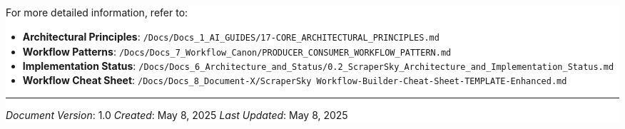 For more detailed information, refer to:

- **Architectural Principles**: `/Docs/Docs_1_AI_GUIDES/17-CORE_ARCHITECTURAL_PRINCIPLES.md`
- **Workflow Patterns**: `/Docs/Docs_7_Workflow_Canon/PRODUCER_CONSUMER_WORKFLOW_PATTERN.md`
- **Implementation Status**: `/Docs/Docs_6_Architecture_and_Status/0.2_ScraperSky_Architecture_and_Implementation_Status.md`
- **Workflow Cheat Sheet**: `/Docs/Docs_8_Document-X/ScraperSky Workflow-Builder-Cheat-Sheet-TEMPLATE-Enhanced.md`

---

_Document Version_: 1.0
_Created_: May 8, 2025
_Last Updated_: May 8, 2025
